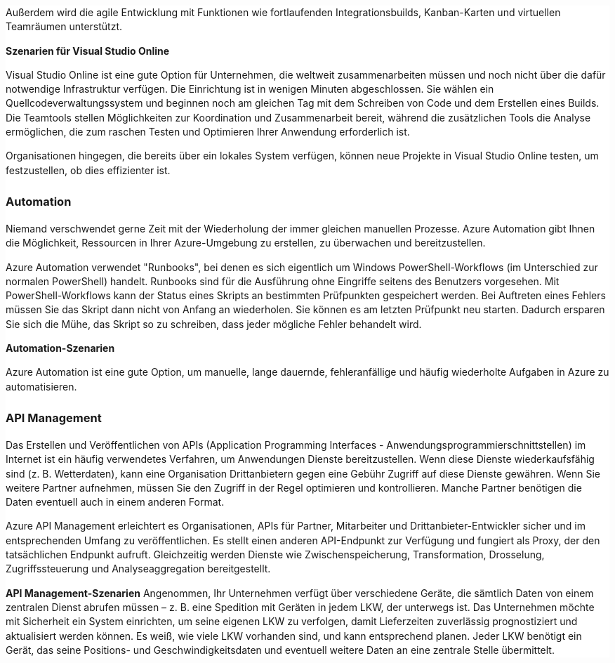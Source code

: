 Außerdem wird die agile Entwicklung mit Funktionen wie fortlaufenden Integrationsbuilds, Kanban-Karten und virtuellen Teamräumen unterstützt.

**Szenarien für Visual Studio Online**

Visual Studio Online ist eine gute Option für Unternehmen, die weltweit zusammenarbeiten müssen und noch nicht über die dafür notwendige Infrastruktur verfügen. Die Einrichtung ist in wenigen Minuten abgeschlossen. Sie wählen ein Quellcodeverwaltungssystem und beginnen noch am gleichen Tag mit dem Schreiben von Code und dem Erstellen eines Builds. Die Teamtools stellen Möglichkeiten zur Koordination und Zusammenarbeit bereit, während die zusätzlichen Tools die Analyse ermöglichen, die zum raschen Testen und Optimieren Ihrer Anwendung erforderlich ist.

Organisationen hingegen, die bereits über ein lokales System verfügen, können neue Projekte in Visual Studio Online testen, um festzustellen, ob dies effizienter ist.

### Automation

Niemand verschwendet gerne Zeit mit der Wiederholung der immer gleichen manuellen Prozesse. Azure Automation gibt Ihnen die Möglichkeit, Ressourcen in Ihrer Azure-Umgebung zu erstellen, zu überwachen und bereitzustellen.

Azure Automation verwendet "Runbooks", bei denen es sich eigentlich um Windows PowerShell-Workflows (im Unterschied zur normalen PowerShell) handelt. Runbooks sind für die Ausführung ohne Eingriffe seitens des Benutzers vorgesehen. Mit PowerShell-Workflows kann der Status eines Skripts an bestimmten Prüfpunkten gespeichert werden. Bei Auftreten eines Fehlers müssen Sie das Skript dann nicht von Anfang an wiederholen. Sie können es am letzten Prüfpunkt neu starten. Dadurch ersparen Sie sich die Mühe, das Skript so zu schreiben, dass jeder mögliche Fehler behandelt wird.

**Automation-Szenarien**

Azure Automation ist eine gute Option, um manuelle, lange dauernde, fehleranfällige und häufig wiederholte Aufgaben in Azure zu automatisieren.

### API Management

Das Erstellen und Veröffentlichen von APIs (Application Programming Interfaces - Anwendungsprogrammierschnittstellen) im Internet ist ein häufig verwendetes Verfahren, um Anwendungen Dienste bereitzustellen. Wenn diese Dienste wiederkaufsfähig sind (z. B. Wetterdaten), kann eine Organisation Drittanbietern gegen eine Gebühr Zugriff auf diese Dienste gewähren. Wenn Sie weitere Partner aufnehmen, müssen Sie den Zugriff in der Regel optimieren und kontrollieren. Manche Partner benötigen die Daten eventuell auch in einem anderen Format.

Azure API Management erleichtert es Organisationen, APIs für Partner, Mitarbeiter und Drittanbieter-Entwickler sicher und im entsprechenden Umfang zu veröffentlichen. Es stellt einen anderen API-Endpunkt zur Verfügung und fungiert als Proxy, der den tatsächlichen Endpunkt aufruft. Gleichzeitig werden Dienste wie Zwischenspeicherung, Transformation, Drosselung, Zugriffssteuerung und Analyseaggregation bereitgestellt.

**API Management-Szenarien**
Angenommen, Ihr Unternehmen verfügt über verschiedene Geräte, die sämtlich Daten von einem zentralen Dienst abrufen müssen – z. B. eine Spedition mit Geräten in jedem LKW, der unterwegs ist. Das Unternehmen möchte mit Sicherheit ein System einrichten, um seine eigenen LKW zu verfolgen, damit Lieferzeiten zuverlässig prognostiziert und aktualisiert werden können. Es weiß, wie viele LKW vorhanden sind, und kann entsprechend planen. Jeder LKW benötigt ein Gerät, das seine Positions- und Geschwindigkeitsdaten und eventuell weitere Daten an eine zentrale Stelle übermittelt.
